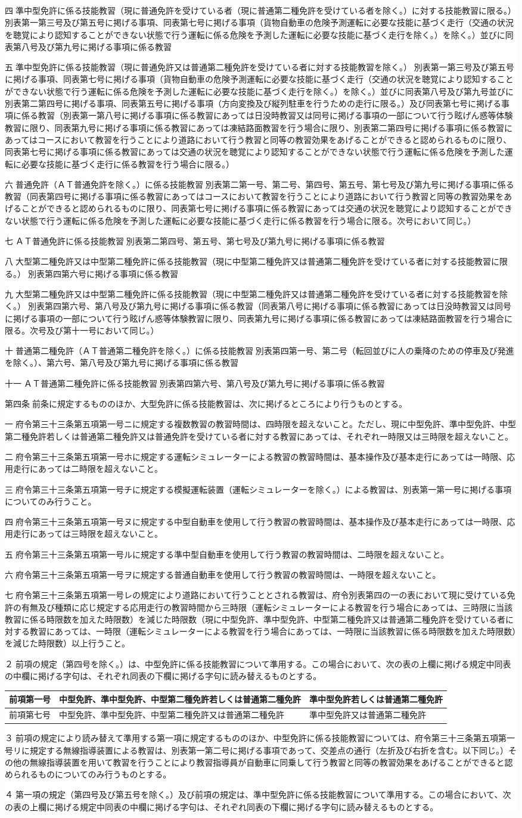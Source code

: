 四 準中型免許に係る技能教習（現に普通免許を受けている者（現に普通第二種免許を受けている者を除く。）に対する技能教習に限る。） 別表第一第三号及び第五号に掲げる事項、同表第七号に掲げる事項（貨物自動車の危険予測運転に必要な技能に基づく走行（交通の状況を聴覚により認知することができない状態で行う運転に係る危険を予測した運転に必要な技能に基づく走行を除く。）を除く。）並びに同表第八号及び第九号に掲げる事項に係る教習

五 準中型免許に係る技能教習（現に普通免許又は普通第二種免許を受けている者に対する技能教習を除く。） 別表第一第三号及び第五号に掲げる事項、同表第七号に掲げる事項（貨物自動車の危険予測運転に必要な技能に基づく走行（交通の状況を聴覚により認知することができない状態で行う運転に係る危険を予測した運転に必要な技能に基づく走行を除く。）を除く。）並びに同表第八号及び第九号並びに別表第二第四号に掲げる事項、同表第五号に掲げる事項（方向変換及び縦列駐車を行うための走行に限る。）及び同表第七号に掲げる事項に係る教習（別表第一第八号に掲げる事項に係る教習にあっては日没時教習又は同号に掲げる事項の一部について行う眩げん惑等体験教習に限り、同表第九号に掲げる事項に係る教習にあっては凍結路面教習を行う場合に限り、別表第二第四号に掲げる事項に係る教習にあってはコースにおいて教習を行うことにより道路において行う教習と同等の教習効果をあげることができると認められるものに限り、同表第七号に掲げる事項に係る教習にあっては交通の状況を聴覚により認知することができない状態で行う運転に係る危険を予測した運転に必要な技能に基づく走行に係る教習を行う場合に限る。）

六 普通免許（ＡＴ普通免許を除く。）に係る技能教習 別表第二第一号、第二号、第四号、第五号、第七号及び第九号に掲げる事項に係る教習（同表第四号に掲げる事項に係る教習にあってはコースにおいて教習を行うことにより道路において行う教習と同等の教習効果をあげることができると認められるものに限り、同表第七号に掲げる事項に係る教習にあっては交通の状況を聴覚により認知することができない状態で行う運転に係る危険を予測した運転に必要な技能に基づく走行に係る教習を行う場合に限る。次号において同じ。）

七 ＡＴ普通免許に係る技能教習 別表第二第四号、第五号、第七号及び第九号に掲げる事項に係る教習

八 大型第二種免許又は中型第二種免許に係る技能教習（現に中型第二種免許又は普通第二種免許を受けている者に対する技能教習に限る。） 別表第四第六号に掲げる事項に係る教習

九 大型第二種免許又は中型第二種免許に係る技能教習（現に中型第二種免許又は普通第二種免許を受けている者に対する技能教習を除く。） 別表第四第六号、第八号及び第九号に掲げる事項に係る教習（同表第八号に掲げる事項に係る教習にあっては日没時教習又は同号に掲げる事項の一部について行う眩げん惑等体験教習に限り、同表第九号に掲げる事項に係る教習にあっては凍結路面教習を行う場合に限る。次号及び第十一号において同じ。）

十 普通第二種免許（ＡＴ普通第二種免許を除く。）に係る技能教習 別表第四第一号、第二号（転回並びに人の乗降のための停車及び発進を除く。）、第六号、第八号及び第九号に掲げる事項に係る教習

十一 ＡＴ普通第二種免許に係る技能教習 別表第四第六号、第八号及び第九号に掲げる事項に係る教習

第四条 前条に規定するもののほか、大型免許に係る技能教習は、次に掲げるところにより行うものとする。

一 府令第三十三条第五項第一号ニに規定する複数教習の教習時間は、四時限を超えないこと。ただし、現に中型免許、準中型免許、中型第二種免許若しくは普通第二種免許又は普通免許を受けている者に対する教習にあっては、それぞれ一時限又は三時限を超えないこと。

二 府令第三十三条第五項第一号ホに規定する運転シミュレーターによる教習の教習時間は、基本操作及び基本走行にあっては一時限、応用走行にあっては二時限を超えないこと。

三 府令第三十三条第五項第一号チに規定する模擬運転装置（運転シミュレーターを除く。）による教習は、別表第一第一号に掲げる事項についてのみ行うこと。

四 府令第三十三条第五項第一号ヌに規定する中型自動車を使用して行う教習の教習時間は、基本操作及び基本走行にあっては一時限、応用走行にあっては三時限を超えないこと。

五 府令第三十三条第五項第一号ルに規定する準中型自動車を使用して行う教習の教習時間は、二時限を超えないこと。

六 府令第三十三条第五項第一号ヲに規定する普通自動車を使用して行う教習の教習時間は、一時限を超えないこと。

七 府令第三十三条第五項第一号レの規定により道路において行うこととされる教習は、府令別表第四の一の表において現に受けている免許の有無及び種類に応じ規定する応用走行の教習時間から三時限（運転シミュレーターによる教習を行う場合にあっては、三時限に当該教習に係る時限数を加えた時限数）を減じた時限数（現に中型免許、準中型免許、中型第二種免許又は普通第二種免許を受けている者に対する教習にあっては、一時限（運転シミュレーターによる教習を行う場合にあっては、一時限に当該教習に係る時限数を加えた時限数）を減じた時限数）以上行うこと。

２ 前項の規定（第四号を除く。）は、中型免許に係る技能教習について準用する。この場合において、次の表の上欄に掲げる規定中同表の中欄に掲げる字句は、それぞれ同表の下欄に掲げる字句に読み替えるものとする。

前項第一号 | 中型免許、準中型免許、中型第二種免許若しくは普通第二種免許 | 準中型免許若しくは普通第二種免許  
---|---|---  
前項第七号 | 中型免許、準中型免許、中型第二種免許又は普通第二種免許 | 準中型免許又は普通第二種免許  
  
３ 前項の規定により読み替えて準用する第一項に規定するもののほか、中型免許に係る技能教習については、府令第三十三条第五項第一号リに規定する無線指導装置による教習は、別表第一第二号に掲げる事項であって、交差点の通行（左折及び右折を含む。以下同じ。）その他の無線指導装置を用いて教習を行うことにより教習指導員が自動車に同乗して行う教習と同等の教習効果をあげることができると認められるものについてのみ行うものとする。

４ 第一項の規定（第四号及び第五号を除く。）及び前項の規定は、準中型免許に係る技能教習について準用する。この場合において、次の表の上欄に掲げる規定中同表の中欄に掲げる字句は、それぞれ同表の下欄に掲げる字句に読み替えるものとする。
